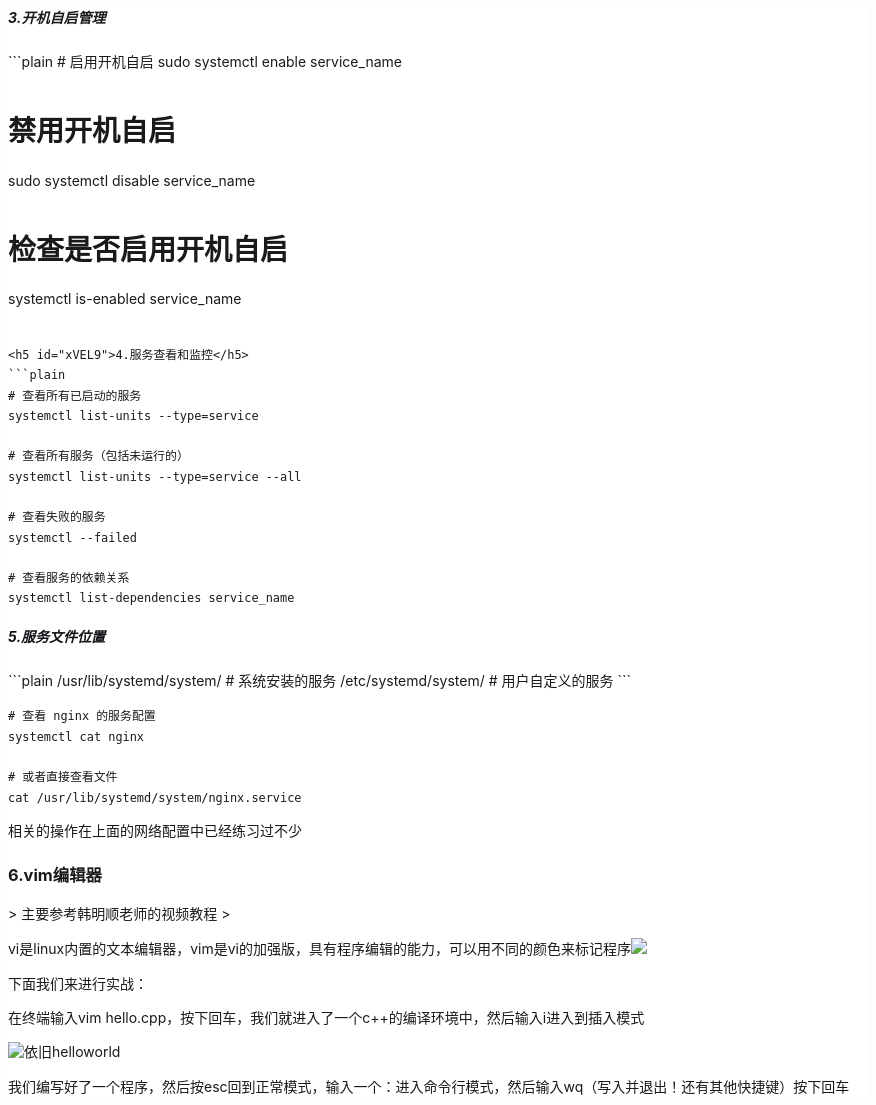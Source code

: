 <h5 id="FP2zX">3.开机自启管理</h5>
```plain
# 启用开机自启
sudo systemctl enable service_name

# 禁用开机自启
sudo systemctl disable service_name

# 检查是否启用开机自启
systemctl is-enabled service_name
```

<h5 id="xVEL9">4.服务查看和监控</h5>
```plain
# 查看所有已启动的服务
systemctl list-units --type=service

# 查看所有服务（包括未运行的）
systemctl list-units --type=service --all

# 查看失败的服务
systemctl --failed

# 查看服务的依赖关系
systemctl list-dependencies service_name
```

<h5 id="fUCkC"><font style="color:rgb(15, 17, 21);">5.服务文件位置</font></h5>
```plain
/usr/lib/systemd/system/    # 系统安装的服务
/etc/systemd/system/        # 用户自定义的服务
```

```plain
# 查看 nginx 的服务配置
systemctl cat nginx

# 或者直接查看文件
cat /usr/lib/systemd/system/nginx.service
```

相关的操作在上面的网络配置中已经练习过不少

<h3 id="MKhNy">6.vim编辑器</h3>
> 主要参考韩明顺老师的视频教程
>

vi是linux内置的文本编辑器，vim是vi的加强版，具有程序编辑的能力，可以用不同的颜色来标记程序![](https://cdn.nlark.com/yuque/0/2025/png/61267643/1760378555651-99f478ab-d26a-4fe7-985b-1be5a74bf432.png)

下面我们来进行实战：

在终端输入vim hello.cpp，按下回车，我们就进入了一个c++的编译环境中，然后输入i进入到插入模式

![依旧helloworld](https://cdn.nlark.com/yuque/0/2025/png/61267643/1760378983940-c9836447-e5b7-42ff-9f21-960f68f266a4.png)

我们编写好了一个程序，然后按esc回到正常模式，输入一个：进入命令行模式，然后输入wq（写入并退出！还有其他快捷键）按下回车

